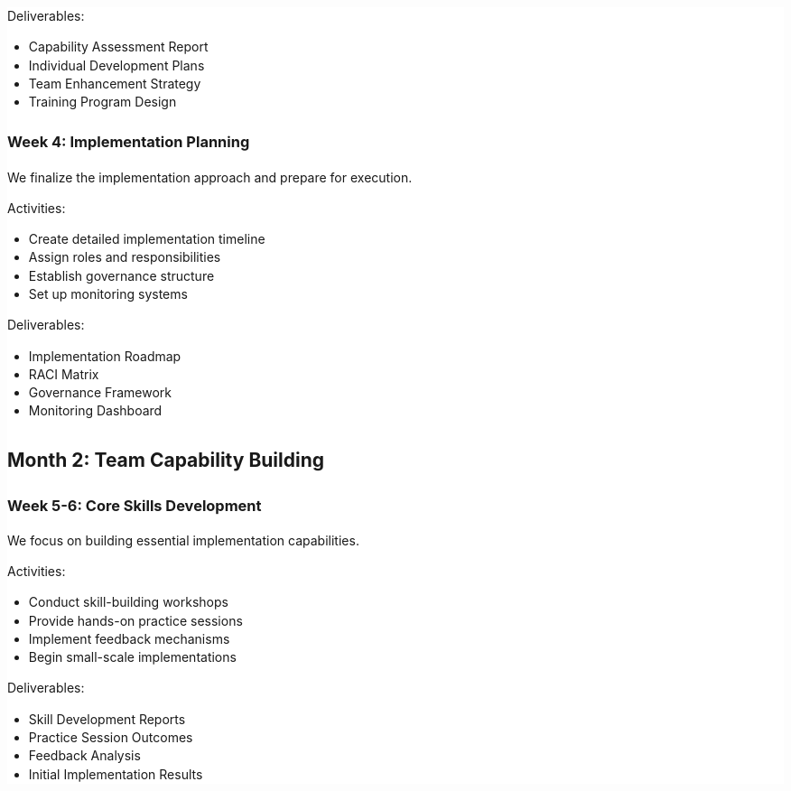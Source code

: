   

Deliverables:

*   Capability Assessment Report
*   Individual Development Plans
*   Team Enhancement Strategy
*   Training Program Design

  

### Week 4: Implementation Planning

We finalize the implementation approach and prepare for execution.

  

Activities:

*   Create detailed implementation timeline
*   Assign roles and responsibilities
*   Establish governance structure
*   Set up monitoring systems

  

Deliverables:

*   Implementation Roadmap
*   RACI Matrix
*   Governance Framework
*   Monitoring Dashboard

  

## Month 2: Team Capability Building

  

### Week 5-6: Core Skills Development

We focus on building essential implementation capabilities.

  

Activities:

*   Conduct skill-building workshops
*   Provide hands-on practice sessions
*   Implement feedback mechanisms
*   Begin small-scale implementations

  

Deliverables:

*   Skill Development Reports
*   Practice Session Outcomes
*   Feedback Analysis
*   Initial Implementation Results

  
